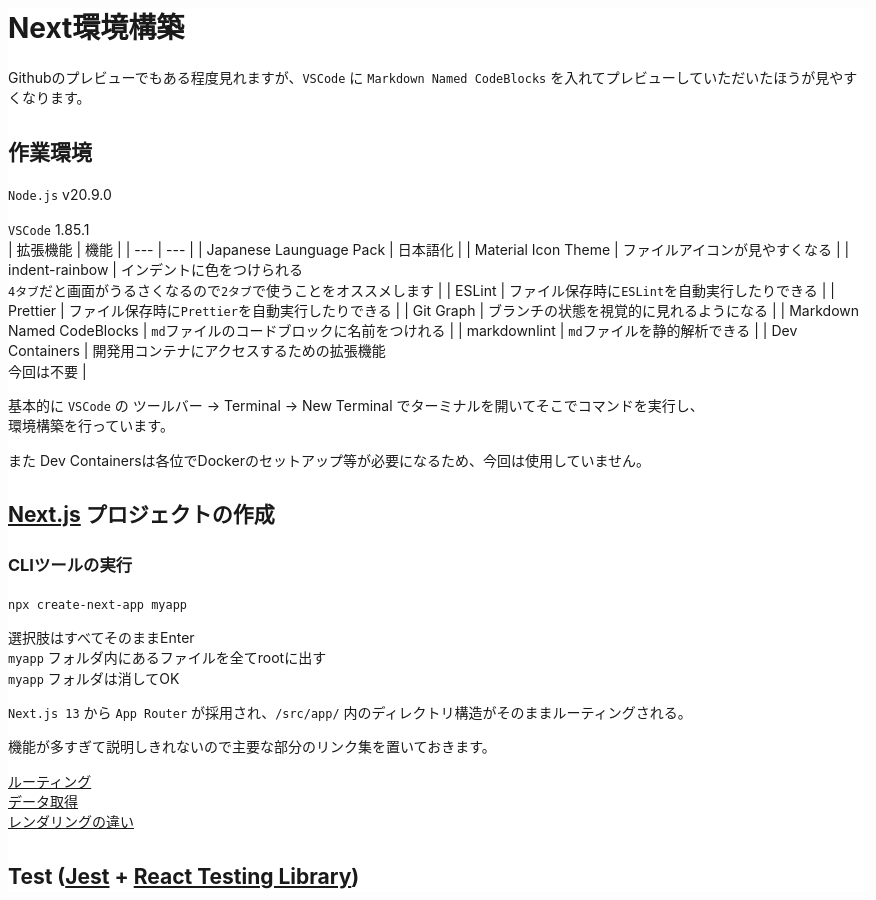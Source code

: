 # Next環境構築

Githubのプレビューでもある程度見れますが、`VSCode` に `Markdown Named CodeBlocks` を入れてプレビューしていただいたほうが見やすくなります。

## 作業環境

`Node.js` v20.9.0

`VSCode` 1.85.1  
| 拡張機能 | 機能 |
| --- | --- |
| Japanese Launguage Pack | 日本語化 |
| Material Icon Theme | ファイルアイコンが見やすくなる |
| indent-rainbow | インデントに色をつけられる<br>`4タブ`だと画面がうるさくなるので`2タブ`で使うことをオススメします |
| ESLint | ファイル保存時に`ESLint`を自動実行したりできる |
| Prettier | ファイル保存時に`Prettier`を自動実行したりできる |
| Git Graph | ブランチの状態を視覚的に見れるようになる |
| Markdown Named CodeBlocks | `md`ファイルのコードブロックに名前をつけれる |
| markdownlint | `md`ファイルを静的解析できる |
| Dev Containers | 開発用コンテナにアクセスするための拡張機能<br>今回は不要 |

基本的に `VSCode` の ツールバー → Terminal → New Terminal でターミナルを開いてそこでコマンドを実行し、  
環境構築を行っています。

また Dev Containersは各位でDockerのセットアップ等が必要になるため、今回は使用していません。

## [Next.js](https://nextjs.org/) プロジェクトの作成

### CLIツールの実行

`npx create-next-app myapp`

選択肢はすべてそのままEnter  
`myapp` フォルダ内にあるファイルを全てrootに出す  
`myapp` フォルダは消してOK

`Next.js 13` から `App Router` が採用され、`/src/app/` 内のディレクトリ構造がそのままルーティングされる。

機能が多すぎて説明しきれないので主要な部分のリンク集を置いておきます。

[ルーティング](https://nextjs.org/docs/app/building-your-application/routing)  
[データ取得](https://nextjs.org/docs/app/building-your-application/data-fetching)  
[レンダリングの違い](https://nextjs.org/docs/app/building-your-application/rendering)

## Test ([Jest](https://jestjs.io/ja/) + [React Testing Library](https://testing-library.com/docs/react-testing-library/intro/))
